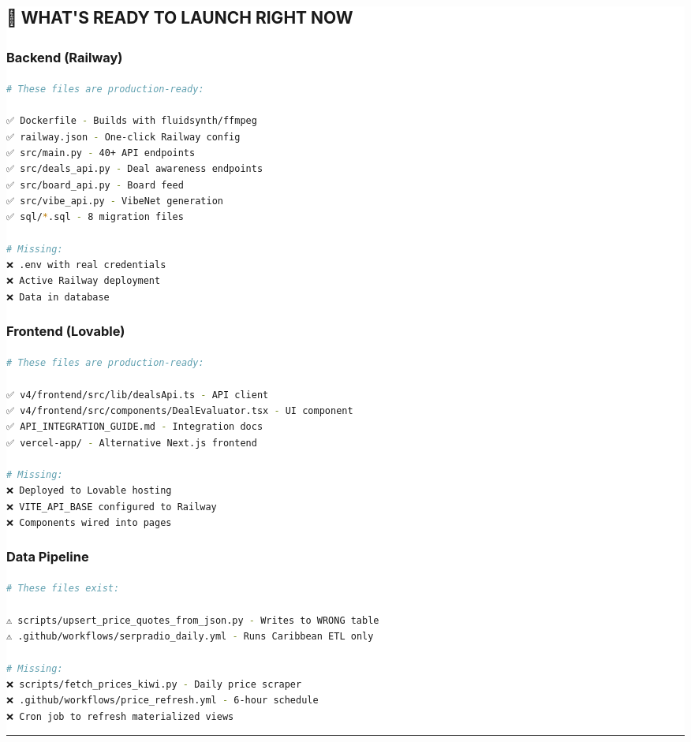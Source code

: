 
## 🚀 WHAT'S READY TO LAUNCH RIGHT NOW

### Backend (Railway)

```bash
# These files are production-ready:

✅ Dockerfile - Builds with fluidsynth/ffmpeg
✅ railway.json - One-click Railway config
✅ src/main.py - 40+ API endpoints
✅ src/deals_api.py - Deal awareness endpoints
✅ src/board_api.py - Board feed
✅ src/vibe_api.py - VibeNet generation
✅ sql/*.sql - 8 migration files

# Missing:
❌ .env with real credentials
❌ Active Railway deployment
❌ Data in database
```

### Frontend (Lovable)

```bash
# These files are production-ready:

✅ v4/frontend/src/lib/dealsApi.ts - API client
✅ v4/frontend/src/components/DealEvaluator.tsx - UI component
✅ API_INTEGRATION_GUIDE.md - Integration docs
✅ vercel-app/ - Alternative Next.js frontend

# Missing:
❌ Deployed to Lovable hosting
❌ VITE_API_BASE configured to Railway
❌ Components wired into pages
```

### Data Pipeline

```bash
# These files exist:

⚠️ scripts/upsert_price_quotes_from_json.py - Writes to WRONG table
⚠️ .github/workflows/serpradio_daily.yml - Runs Caribbean ETL only

# Missing:
❌ scripts/fetch_prices_kiwi.py - Daily price scraper
❌ .github/workflows/price_refresh.yml - 6-hour schedule
❌ Cron job to refresh materialized views
```

---
